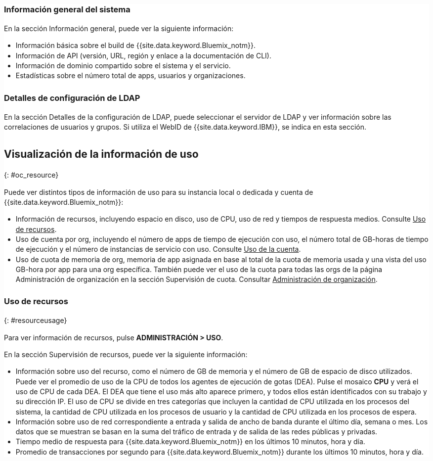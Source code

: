### Información general del sistema

En la sección Información general, puede ver la siguiente información:

- Información básica sobre el build de {{site.data.keyword.Bluemix_notm}}.
- Información de API (versión, URL, región y enlace a la documentación de CLI).
- Información de dominio compartido sobre el sistema y el servicio.
- Estadísticas sobre el número total de apps, usuarios y organizaciones.

### Detalles de configuración de LDAP

En la sección Detalles de la configuración de LDAP, puede seleccionar el servidor de LDAP
y ver información sobre las correlaciones de usuarios y grupos. Si utiliza el WebID de
{{site.data.keyword.IBM}}, se indica en esta sección. 

## Visualización de la información de uso
{: #oc_resource}

Puede ver distintos tipos de información de uso para su instancia local o dedicada y cuenta de
{{site.data.keyword.Bluemix_notm}}: 

- Información de recursos, incluyendo espacio en disco, uso de CPU, uso de red y tiempos de respuesta medios. Consulte [Uso de recursos](index.html#resourceusage). 
- Uso de cuenta por org, incluyendo el número de apps de tiempo de ejecución con uso, el número total de GB-horas de tiempo de ejecución y el número de instancias de servicio con uso. Consulte [Uso de la cuenta](index.html#accountusage).
- Uso de cuota de memoria de org, memoria de app asignada en base al total de la cuota de memoria usada y una vista del uso GB-hora por app para una org específica. También puede ver el uso de la cuota para todas las orgs de la página Administración de organización en la sección
Supervisión de cuota. Consultar [Administración de organización](../admin/index.html#orgusage). 


### Uso de recursos
{: #resourceusage}

Para ver información de recursos, pulse **ADMINISTRACIÓN &gt; USO**.

En la sección Supervisión de recursos, puede ver la siguiente
información:

- Información sobre uso del recurso, como el número de GB de memoria y el número de GB de espacio de disco utilizados. Puede ver el promedio de uso de la CPU de todos los agentes de ejecución de gotas (DEA). Pulse el mosaico **CPU** y verá el uso de CPU de cada DEA. El DEA que tiene el uso más alto aparece primero, y todos ellos están identificados con su trabajo y su dirección IP. El uso de CPU se divide
en tres categorías que incluyen la cantidad de CPU utilizada en los procesos del sistema, la cantidad de CPU
utilizada en los procesos de usuario y la cantidad de CPU utilizada en los procesos de espera.
- Información sobre uso de red correspondiente a entrada y salida de ancho de banda durante el último día, semana o mes.
Los datos que se muestran se basan en la suma del tráfico de entrada y de salida de las redes públicas y privadas.
- Tiempo medio de respuesta para {{site.data.keyword.Bluemix_notm}} en los últimos 10 minutos, hora y día.
- Promedio de transacciones por segundo para {{site.data.keyword.Bluemix_notm}} durante los últimos 10
minutos, hora y día.
